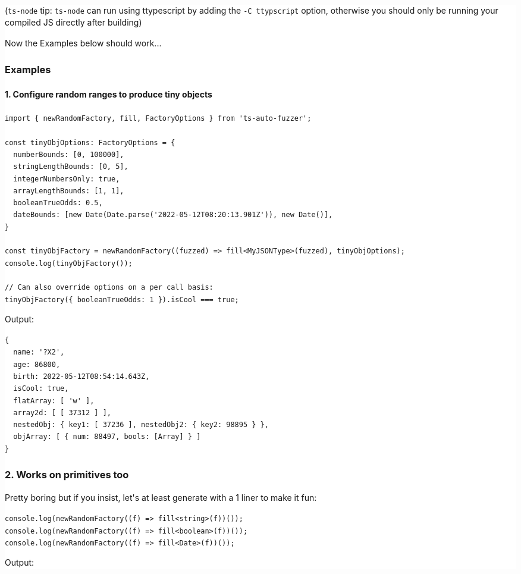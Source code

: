 (`ts-node` tip: `ts-node` can run using ttypescript by adding the `-C ttypscript` option, otherwise you should only be running your compiled JS directly after building)

Now the Examples below should work...

### Examples

#### 1. Configure random ranges to produce tiny objects

```
import { newRandomFactory, fill, FactoryOptions } from 'ts-auto-fuzzer';

const tinyObjOptions: FactoryOptions = {
  numberBounds: [0, 100000],
  stringLengthBounds: [0, 5],
  integerNumbersOnly: true,
  arrayLengthBounds: [1, 1],
  booleanTrueOdds: 0.5,
  dateBounds: [new Date(Date.parse('2022-05-12T08:20:13.901Z')), new Date()],
}

const tinyObjFactory = newRandomFactory((fuzzed) => fill<MyJSONType>(fuzzed), tinyObjOptions);
console.log(tinyObjFactory());

// Can also override options on a per call basis:
tinyObjFactory({ booleanTrueOdds: 1 }).isCool === true;
```

Output:

```
{
  name: '?X2',
  age: 86800,
  birth: 2022-05-12T08:54:14.643Z,
  isCool: true,
  flatArray: [ 'w' ],
  array2d: [ [ 37312 ] ],
  nestedObj: { key1: [ 37236 ], nestedObj2: { key2: 98895 } },
  objArray: [ { num: 88497, bools: [Array] } ]
}
```

### 2. Works on primitives too

Pretty boring but if you insist, let's at least generate with a 1 liner to make it fun:

```
console.log(newRandomFactory((f) => fill<string>(f))());
console.log(newRandomFactory((f) => fill<boolean>(f))());
console.log(newRandomFactory((f) => fill<Date>(f))());
```

Output:

